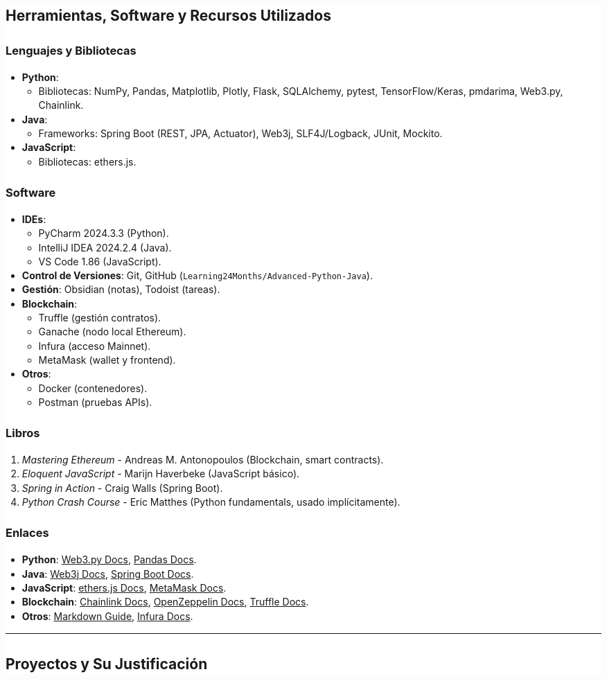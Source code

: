 
## Herramientas, Software y Recursos Utilizados

### Lenguajes y Bibliotecas
- **Python**: 
  - Bibliotecas: NumPy, Pandas, Matplotlib, Plotly, Flask, SQLAlchemy, pytest, TensorFlow/Keras, pmdarima, Web3.py, Chainlink.
- **Java**: 
  - Frameworks: Spring Boot (REST, JPA, Actuator), Web3j, SLF4J/Logback, JUnit, Mockito.
- **JavaScript**: 
  - Bibliotecas: ethers.js.

### Software
- **IDEs**: 
  - PyCharm 2024.3.3 (Python).
  - IntelliJ IDEA 2024.2.4 (Java).
  - VS Code 1.86 (JavaScript).
- **Control de Versiones**: Git, GitHub (`Learning24Months/Advanced-Python-Java`).
- **Gestión**: Obsidian (notas), Todoist (tareas).
- **Blockchain**: 
  - Truffle (gestión contratos).
  - Ganache (nodo local Ethereum).
  - Infura (acceso Mainnet).
  - MetaMask (wallet y frontend).
- **Otros**: 
  - Docker (contenedores).
  - Postman (pruebas APIs).

### Libros
1. *Mastering Ethereum* - Andreas M. Antonopoulos (Blockchain, smart contracts).
2. *Eloquent JavaScript* - Marijn Haverbeke (JavaScript básico).
3. *Spring in Action* - Craig Walls (Spring Boot).
4. *Python Crash Course* - Eric Matthes (Python fundamentals, usado implícitamente).

### Enlaces
- **Python**: [Web3.py Docs](https://web3py.readthedocs.io/), [Pandas Docs](https://pandas.pydata.org/docs/).
- **Java**: [Web3j Docs](https://docs.web3j.io/), [Spring Boot Docs](https://spring.io/projects/spring-boot).
- **JavaScript**: [ethers.js Docs](https://docs.ethers.org/v5/), [MetaMask Docs](https://docs.metamask.io/).
- **Blockchain**: [Chainlink Docs](https://docs.chain.link/), [OpenZeppelin Docs](https://docs.openzeppelin.com/), [Truffle Docs](https://trufflesuite.com/docs/).
- **Otros**: [Markdown Guide](https://www.markdownguide.org/), [Infura Docs](https://infura.io/docs).

---

## Proyectos y Su Justificación
